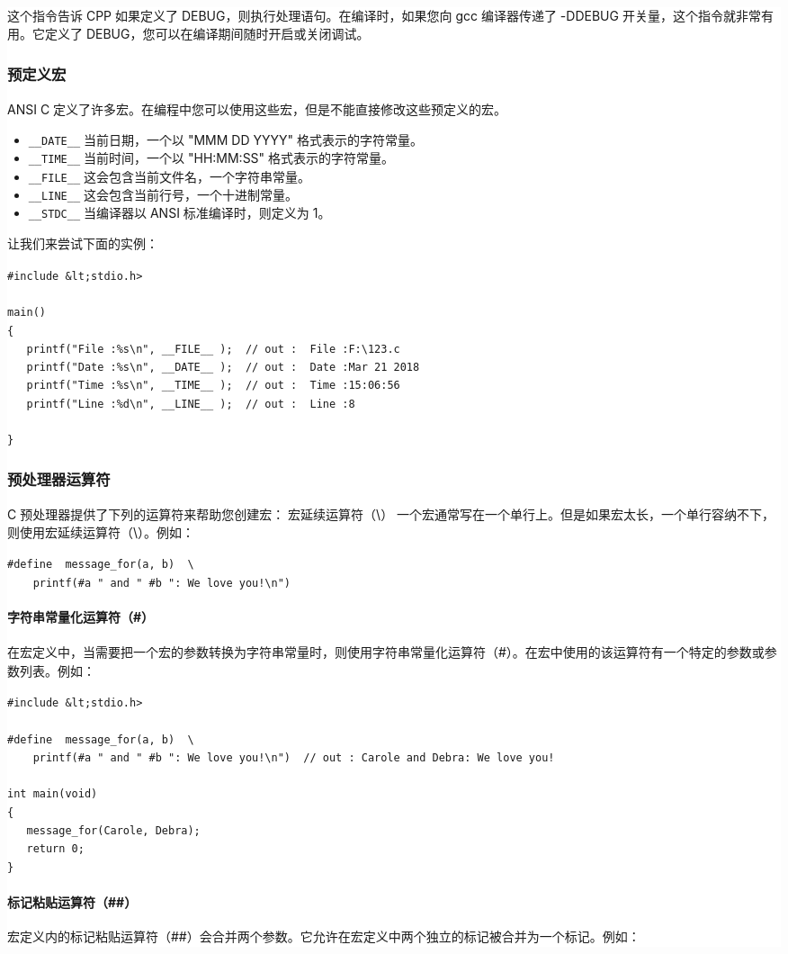 这个指令告诉 CPP 如果定义了 DEBUG，则执行处理语句。在编译时，如果您向 gcc 编译器传递了 -DDEBUG 开关量，这个指令就非常有用。它定义了 DEBUG，您可以在编译期间随时开启或关闭调试。

### 预定义宏
ANSI C 定义了许多宏。在编程中您可以使用这些宏，但是不能直接修改这些预定义的宏。

- `__DATE__`
当前日期，一个以 "MMM DD YYYY" 格式表示的字符常量。
- `__TIME__`
当前时间，一个以 "HH:MM:SS" 格式表示的字符常量。
- `__FILE__`
这会包含当前文件名，一个字符串常量。
- `__LINE__`
这会包含当前行号，一个十进制常量。
- `__STDC__`
当编译器以 ANSI 标准编译时，则定义为 1。

让我们来尝试下面的实例：

    #include &lt;stdio.h>
    
    main()
    {
       printf("File :%s\n", __FILE__ );  // out :  File :F:\123.c
       printf("Date :%s\n", __DATE__ );  // out :  Date :Mar 21 2018
       printf("Time :%s\n", __TIME__ );  // out :  Time :15:06:56
       printf("Line :%d\n", __LINE__ );  // out :  Line :8
    
    }

### 预处理器运算符

C 预处理器提供了下列的运算符来帮助您创建宏：
宏延续运算符（\）
一个宏通常写在一个单行上。但是如果宏太长，一个单行容纳不下，则使用宏延续运算符（\）。例如：

    #define  message_for(a, b)  \
        printf(#a " and " #b ": We love you!\n")

#### 字符串常量化运算符（#）
在宏定义中，当需要把一个宏的参数转换为字符串常量时，则使用字符串常量化运算符（#）。在宏中使用的该运算符有一个特定的参数或参数列表。例如：

    #include &lt;stdio.h>
    
    #define  message_for(a, b)  \
        printf(#a " and " #b ": We love you!\n")  // out : Carole and Debra: We love you!
    
    int main(void)
    {
       message_for(Carole, Debra);
       return 0;
    }

#### 标记粘贴运算符（##）
宏定义内的标记粘贴运算符（##）会合并两个参数。它允许在宏定义中两个独立的标记被合并为一个标记。例如：

